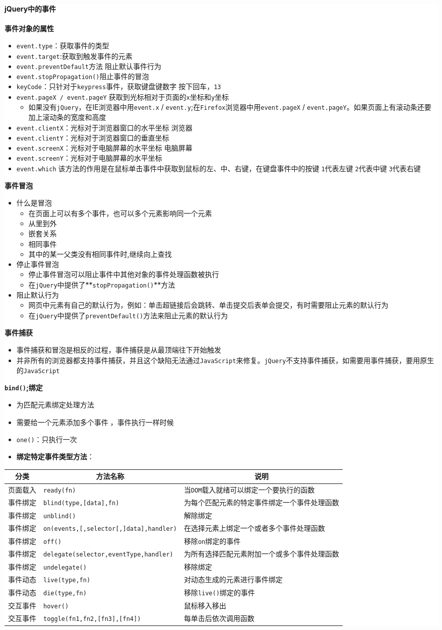 #### jQuery中的事件

**事件对象的属性**

- `event.type`：获取事件的类型
- `event.target`:获取到触发事件的元素
- `event.preventDefault`方法 阻止默认事件行为
- `event.stopPropagation()`阻止事件的冒泡
- `keyCode`：只针对于`keypress`事件，获取键盘键数字 按下回车，`13`
- `event.pageX / event.pageY` 获取到光标相对于页面的`x`坐标和`y`坐标
  - 如果没有`jQuery`，在IE浏览器中用`event.x` / `event.y`;在`Firefox`浏览器中用`event.pageX` / `event.pageY`。如果页面上有滚动条还要加上滚动条的宽度和高度
- `event.clientX`：光标对于浏览器窗口的水平坐标  浏览器
- `event.clientY`：光标对于浏览器窗口的垂直坐标
- `event.screenX`：光标对于电脑屏幕的水平坐标    电脑屏幕
- `event.screenY`：光标对于电脑屏幕的水平坐标
- `event.which` 该方法的作用是在鼠标单击事件中获取到鼠标的左、中、右键，在键盘事件中的按键 `1`代表左键  `2`代表中键  `3`代表右键

**事件冒泡**

- 什么是冒泡
  - 在页面上可以有多个事件，也可以多个元素影响同一个元素
  - 从里到外
  - 嵌套关系
  - 相同事件
  - 其中的某一父类没有相同事件时,继续向上查找
- 停止事件冒泡
  - 停止事件冒泡可以阻止事件中其他对象的事件处理函数被执行
  - 在`jQuery`中提供了**`stopPropagation()`**方法
- 阻止默认行为
  - 网页中元素有自己的默认行为，例如：单击超链接后会跳转、单击提交后表单会提交，有时需要阻止元素的默认行为
  - 在`jQuery`中提供了`preventDefault()`方法来阻止元素的默认行为

**事件捕获**

- 事件捕获和冒泡是相反的过程，事件捕获是从最顶端往下开始触发
- 并非所有的浏览器都支持事件捕获，并且这个缺陷无法通过`JavaScript`来修复。`jQuery`不支持事件捕获，如需要用事件捕获，要用原生的`JavaScript`

**`bind()`;绑定**

- 为匹配元素绑定处理方法
- 需要给一个元素添加多个事件 ，事件执行一样时候
- `one()`：只执行一次

- **绑定特定事件类型方法**：

| 分类     | 方法名称                                | 说明                                         |
| -------- | --------------------------------------- | -------------------------------------------- |
| 页面载入 | `ready(fn)`                             | 当`DOM`载入就绪可以绑定一个要执行的函数      |
| 事件绑定 | `blind(type,[data],fn)`                 | 为每个匹配元素的特定事件绑定一个事件处理函数 |
| 事件绑定 | `unblind()`                             | 解除绑定                                     |
| 事件绑定 | `on(events,[,selector[,]data],handler)` | 在选择元素上绑定一个或者多个事件处理函数     |
| 事件绑定 | `off()`                                 | 移除`on`绑定的事件                           |
| 事件绑定 | `delegate(selector,eventType,handler)`  | 为所有选择匹配元素附加一个或多个事件处理函数 |
| 事件绑定 | `undelegate()`                          | 移除绑定                                     |
| 事件动态 | `live(type,fn)`                         | 对动态生成的元素进行事件绑定                 |
| 事件动态 | `die(type,fn)`                          | 移除`live()`绑定的事件                       |
| 交互事件 | `hover()`                               | 鼠标移入移出                                 |
| 交互事件 | `toggle(fn1,fn2,[fn3],[fn4])`           | 每单击后依次调用函数                         |